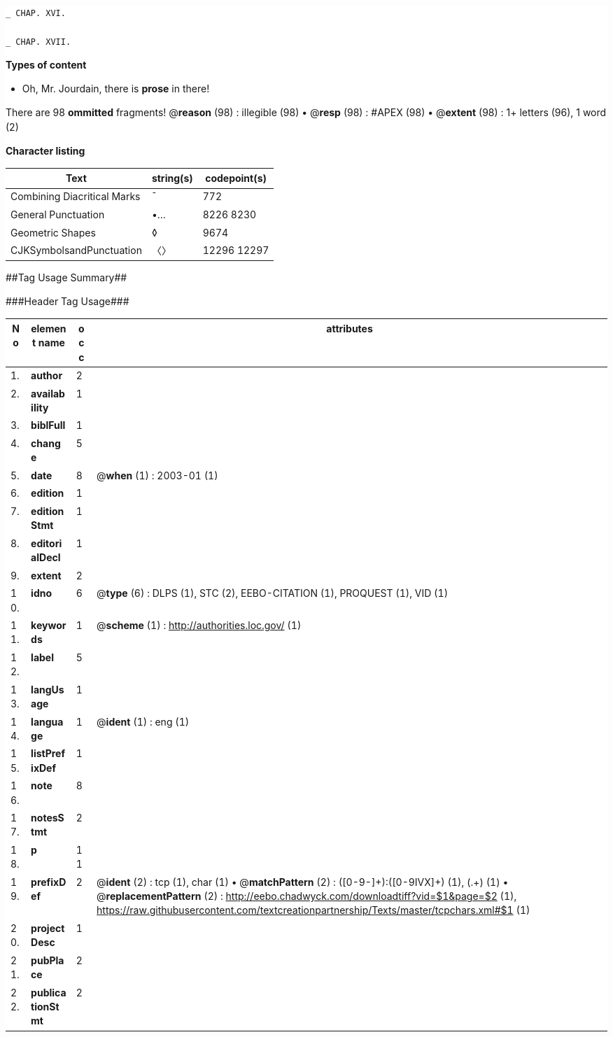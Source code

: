     _ CHAP. XVI.

    _ CHAP. XVII.

**Types of content**

  * Oh, Mr. Jourdain, there is **prose** in there!

There are 98 **ommitted** fragments! 
 @__reason__ (98) : illegible (98)  •  @__resp__ (98) : #APEX (98)  •  @__extent__ (98) : 1+ letters (96), 1 word (2)

**Character listing**


|Text|string(s)|codepoint(s)|
|---|---|---|
|Combining             Diacritical Marks|̄|772|
|General Punctuation|•…|8226 8230|
|Geometric Shapes|◊|9674|
|CJKSymbolsandPunctuation|〈〉|12296 12297|

##Tag Usage Summary##

###Header Tag Usage###

|No|element name|occ|attributes|
|---|---|---|---|
|1.|__author__|2||
|2.|__availability__|1||
|3.|__biblFull__|1||
|4.|__change__|5||
|5.|__date__|8| @__when__ (1) : 2003-01 (1)|
|6.|__edition__|1||
|7.|__editionStmt__|1||
|8.|__editorialDecl__|1||
|9.|__extent__|2||
|10.|__idno__|6| @__type__ (6) : DLPS (1), STC (2), EEBO-CITATION (1), PROQUEST (1), VID (1)|
|11.|__keywords__|1| @__scheme__ (1) : http://authorities.loc.gov/ (1)|
|12.|__label__|5||
|13.|__langUsage__|1||
|14.|__language__|1| @__ident__ (1) : eng (1)|
|15.|__listPrefixDef__|1||
|16.|__note__|8||
|17.|__notesStmt__|2||
|18.|__p__|11||
|19.|__prefixDef__|2| @__ident__ (2) : tcp (1), char (1)  •  @__matchPattern__ (2) : ([0-9\-]+):([0-9IVX]+) (1), (.+) (1)  •  @__replacementPattern__ (2) : http://eebo.chadwyck.com/downloadtiff?vid=$1&page=$2 (1), https://raw.githubusercontent.com/textcreationpartnership/Texts/master/tcpchars.xml#$1 (1)|
|20.|__projectDesc__|1||
|21.|__pubPlace__|2||
|22.|__publicationStmt__|2||